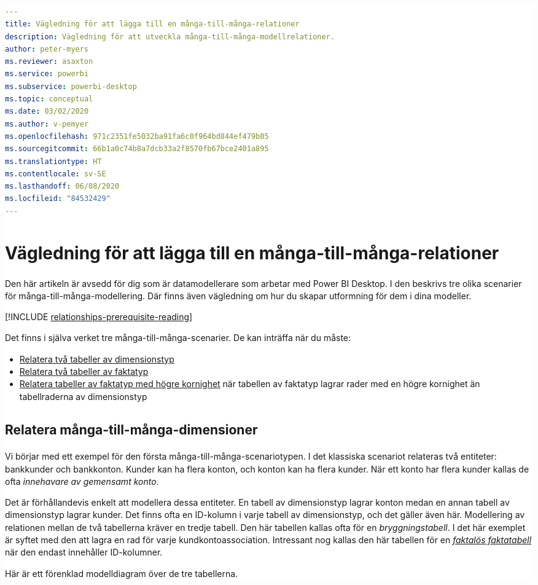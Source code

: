 ```yaml
---
title: Vägledning för att lägga till en många-till-många-relationer
description: Vägledning för att utveckla många-till-många-modellrelationer.
author: peter-myers
ms.reviewer: asaxton
ms.service: powerbi
ms.subservice: powerbi-desktop
ms.topic: conceptual
ms.date: 03/02/2020
ms.author: v-pemyer
ms.openlocfilehash: 971c2351fe5032ba91fa6c0f964bd844ef479b05
ms.sourcegitcommit: 66b1a0c74b8a7dcb33a2f8570fb67bce2401a895
ms.translationtype: HT
ms.contentlocale: sv-SE
ms.lasthandoff: 06/08/2020
ms.locfileid: "84532429"
---
```

# <a name="many-to-many-relationship-guidance"></a>Vägledning för att lägga till en många-till-många-relationer

Den här artikeln är avsedd för dig som är datamodellerare som arbetar med Power BI Desktop. I den beskrivs tre olika scenarier för många-till-många-modellering. Där finns även vägledning om hur du skapar utformning för dem i dina modeller.

[!INCLUDE [relationships-prerequisite-reading](includes/relationships-prerequisite-reading.md)]

Det finns i själva verket tre många-till-många-scenarier. De kan inträffa när du måste:

- [Relatera två tabeller av dimensionstyp](#relate-many-to-many-dimensions)
- [Relatera två tabeller av faktatyp](#relate-many-to-many-facts)
- [Relatera tabeller av faktatyp med högre kornighet](#relate-higher-grain-facts) när tabellen av faktatyp lagrar rader med en högre kornighet än tabellraderna av dimensionstyp

## <a name="relate-many-to-many-dimensions"></a>Relatera många-till-många-dimensioner

Vi börjar med ett exempel för den första många-till-många-scenariotypen. I det klassiska scenariot relateras två entiteter: bankkunder och bankkonton. Kunder kan ha flera konton, och konton kan ha flera kunder. När ett konto har flera kunder kallas de ofta _innehavare av gemensamt konto_.

Det är förhållandevis enkelt att modellera dessa entiteter. En tabell av dimensionstyp lagrar konton medan en annan tabell av dimensionstyp lagrar kunder. Det finns ofta en ID-kolumn i varje tabell av dimensionstyp, och det gäller även här. Modellering av relationen mellan de två tabellerna kräver en tredje tabell. Den här tabellen kallas ofta för en _bryggningstabell_. I det här exemplet är syftet med den att lagra en rad för varje kundkontoassociation. Intressant nog kallas den här tabellen för en [_faktalös faktatabell_](star-schema.md#factless-fact-tables) när den endast innehåller ID-kolumner.

Här är ett förenklad modelldiagram över de tre tabellerna.

